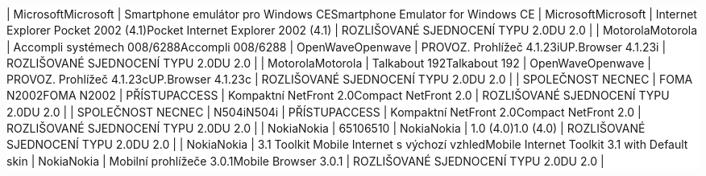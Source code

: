 |      <span data-ttu-id="1e2b6-515">Microsoft</span><span class="sxs-lookup"><span data-stu-id="1e2b6-515">Microsoft</span></span>      |       <span data-ttu-id="1e2b6-516">Smartphone emulátor pro Windows CE</span><span class="sxs-lookup"><span data-stu-id="1e2b6-516">Smartphone Emulator for Windows CE</span></span>        |             <span data-ttu-id="1e2b6-517">Microsoft</span><span class="sxs-lookup"><span data-stu-id="1e2b6-517">Microsoft</span></span>             |    <span data-ttu-id="1e2b6-518">Internet Explorer Pocket 2002 (4.1)</span><span class="sxs-lookup"><span data-stu-id="1e2b6-518">Pocket Internet Explorer 2002 (4.1)</span></span>    |  <span data-ttu-id="1e2b6-519">ROZLIŠOVANÉ SJEDNOCENÍ TYPU 2.0</span><span class="sxs-lookup"><span data-stu-id="1e2b6-519">DU 2.0</span></span>  |
|      <span data-ttu-id="1e2b6-520">Motorola</span><span class="sxs-lookup"><span data-stu-id="1e2b6-520">Motorola</span></span>       |                <span data-ttu-id="1e2b6-521">Accompli systémech 008/6288</span><span class="sxs-lookup"><span data-stu-id="1e2b6-521">Accompli 008/6288</span></span>                |             <span data-ttu-id="1e2b6-522">OpenWave</span><span class="sxs-lookup"><span data-stu-id="1e2b6-522">Openwave</span></span>              |            <span data-ttu-id="1e2b6-523">PROVOZ. Prohlížeč 4.1.23i</span><span class="sxs-lookup"><span data-stu-id="1e2b6-523">UP.Browser 4.1.23i</span></span>             |  <span data-ttu-id="1e2b6-524">ROZLIŠOVANÉ SJEDNOCENÍ TYPU 2.0</span><span class="sxs-lookup"><span data-stu-id="1e2b6-524">DU 2.0</span></span>  |
|      <span data-ttu-id="1e2b6-525">Motorola</span><span class="sxs-lookup"><span data-stu-id="1e2b6-525">Motorola</span></span>       |                  <span data-ttu-id="1e2b6-526">Talkabout 192</span><span class="sxs-lookup"><span data-stu-id="1e2b6-526">Talkabout 192</span></span>                  |             <span data-ttu-id="1e2b6-527">OpenWave</span><span class="sxs-lookup"><span data-stu-id="1e2b6-527">Openwave</span></span>              |            <span data-ttu-id="1e2b6-528">PROVOZ. Prohlížeč 4.1.23c</span><span class="sxs-lookup"><span data-stu-id="1e2b6-528">UP.Browser 4.1.23c</span></span>             |  <span data-ttu-id="1e2b6-529">ROZLIŠOVANÉ SJEDNOCENÍ TYPU 2.0</span><span class="sxs-lookup"><span data-stu-id="1e2b6-529">DU 2.0</span></span>  |
|         <span data-ttu-id="1e2b6-530">SPOLEČNOST NEC</span><span class="sxs-lookup"><span data-stu-id="1e2b6-530">NEC</span></span>         |                   <span data-ttu-id="1e2b6-531">FOMA N2002</span><span class="sxs-lookup"><span data-stu-id="1e2b6-531">FOMA N2002</span></span>                    |              <span data-ttu-id="1e2b6-532">PŘÍSTUP</span><span class="sxs-lookup"><span data-stu-id="1e2b6-532">ACCESS</span></span>               |           <span data-ttu-id="1e2b6-533">Kompaktní NetFront 2.0</span><span class="sxs-lookup"><span data-stu-id="1e2b6-533">Compact NetFront 2.0</span></span>            |  <span data-ttu-id="1e2b6-534">ROZLIŠOVANÉ SJEDNOCENÍ TYPU 2.0</span><span class="sxs-lookup"><span data-stu-id="1e2b6-534">DU 2.0</span></span>  |
|         <span data-ttu-id="1e2b6-535">SPOLEČNOST NEC</span><span class="sxs-lookup"><span data-stu-id="1e2b6-535">NEC</span></span>         |                      <span data-ttu-id="1e2b6-536">N504i</span><span class="sxs-lookup"><span data-stu-id="1e2b6-536">N504i</span></span>                      |              <span data-ttu-id="1e2b6-537">PŘÍSTUP</span><span class="sxs-lookup"><span data-stu-id="1e2b6-537">ACCESS</span></span>               |           <span data-ttu-id="1e2b6-538">Kompaktní NetFront 2.0</span><span class="sxs-lookup"><span data-stu-id="1e2b6-538">Compact NetFront 2.0</span></span>            |  <span data-ttu-id="1e2b6-539">ROZLIŠOVANÉ SJEDNOCENÍ TYPU 2.0</span><span class="sxs-lookup"><span data-stu-id="1e2b6-539">DU 2.0</span></span>  |
|        <span data-ttu-id="1e2b6-540">Nokia</span><span class="sxs-lookup"><span data-stu-id="1e2b6-540">Nokia</span></span>        |                      <span data-ttu-id="1e2b6-541">6510</span><span class="sxs-lookup"><span data-stu-id="1e2b6-541">6510</span></span>                       |               <span data-ttu-id="1e2b6-542">Nokia</span><span class="sxs-lookup"><span data-stu-id="1e2b6-542">Nokia</span></span>               |                 <span data-ttu-id="1e2b6-543">1.0 (4.0)</span><span class="sxs-lookup"><span data-stu-id="1e2b6-543">1.0 (4.0)</span></span>                 |  <span data-ttu-id="1e2b6-544">ROZLIŠOVANÉ SJEDNOCENÍ TYPU 2.0</span><span class="sxs-lookup"><span data-stu-id="1e2b6-544">DU 2.0</span></span>  |
|        <span data-ttu-id="1e2b6-545">Nokia</span><span class="sxs-lookup"><span data-stu-id="1e2b6-545">Nokia</span></span>        |  <span data-ttu-id="1e2b6-546">3.1 Toolkit Mobile Internet s výchozí vzhled</span><span class="sxs-lookup"><span data-stu-id="1e2b6-546">Mobile Internet Toolkit 3.1 with Default skin</span></span>  |               <span data-ttu-id="1e2b6-547">Nokia</span><span class="sxs-lookup"><span data-stu-id="1e2b6-547">Nokia</span></span>               |           <span data-ttu-id="1e2b6-548">Mobilní prohlížeče 3.0.1</span><span class="sxs-lookup"><span data-stu-id="1e2b6-548">Mobile Browser 3.0.1</span></span>            |  <span data-ttu-id="1e2b6-549">ROZLIŠOVANÉ SJEDNOCENÍ TYPU 2.0</span><span class="sxs-lookup"><span data-stu-id="1e2b6-549">DU 2.0</span></span>  |